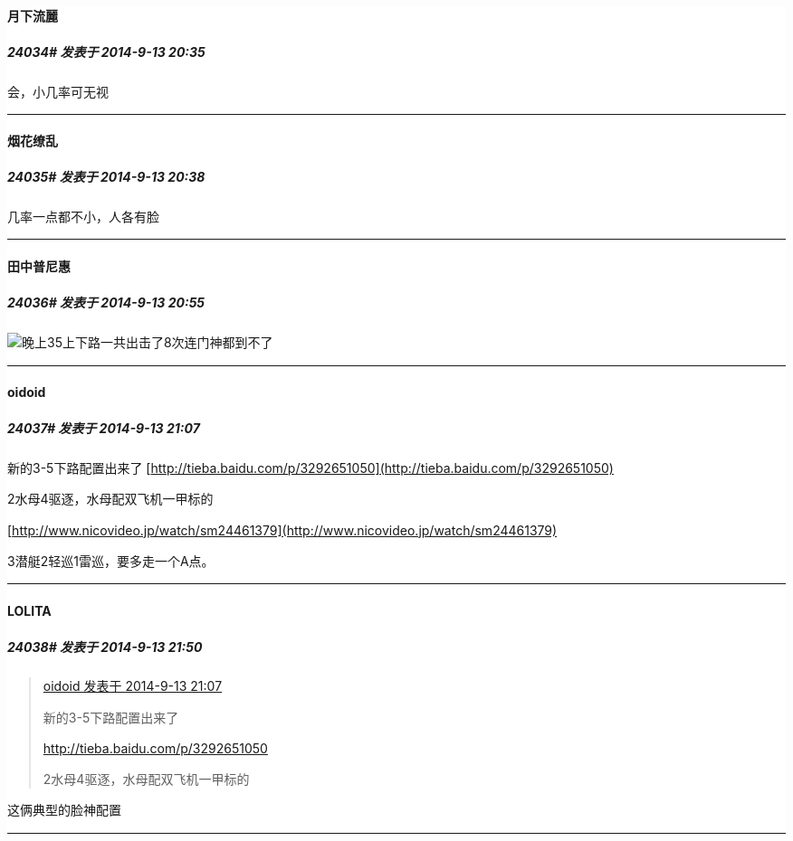 ####  月下流麗  
##### 24034#       发表于 2014-9-13 20:35


会，小几率可无视


-----

####  烟花缭乱  
##### 24035#       发表于 2014-9-13 20:38


几率一点都不小，人各有脸


-----

####  田中普尼惠  
##### 24036#       发表于 2014-9-13 20:55


<img src="https://static.saraba1st.com/image/smiley/face/149.gif" referrerpolicy="no-referrer">晚上35上下路一共出击了8次连门神都到不了


-----

####  oidoid  
##### 24037#       发表于 2014-9-13 21:07


新的3-5下路配置出来了
[http://tieba.baidu.com/p/3292651050](http://tieba.baidu.com/p/3292651050)

2水母4驱逐，水母配双飞机一甲标的

[http://www.nicovideo.jp/watch/sm24461379](http://www.nicovideo.jp/watch/sm24461379)

3潜艇2轻巡1雷巡，要多走一个A点。


-----

####  LOLITA  
##### 24038#       发表于 2014-9-13 21:50


<blockquote><a href="httphttps://bbs.saraba1st.com/2b/forum.php?mod=redirect&amp;goto=findpost&amp;pid=26614135&amp;ptid=930880" target="_blank">oidoid 发表于 2014-9-13 21:07</a>

新的3-5下路配置出来了

http://tieba.baidu.com/p/3292651050

2水母4驱逐，水母配双飞机一甲标的</blockquote>
这俩典型的脸神配置


-----
